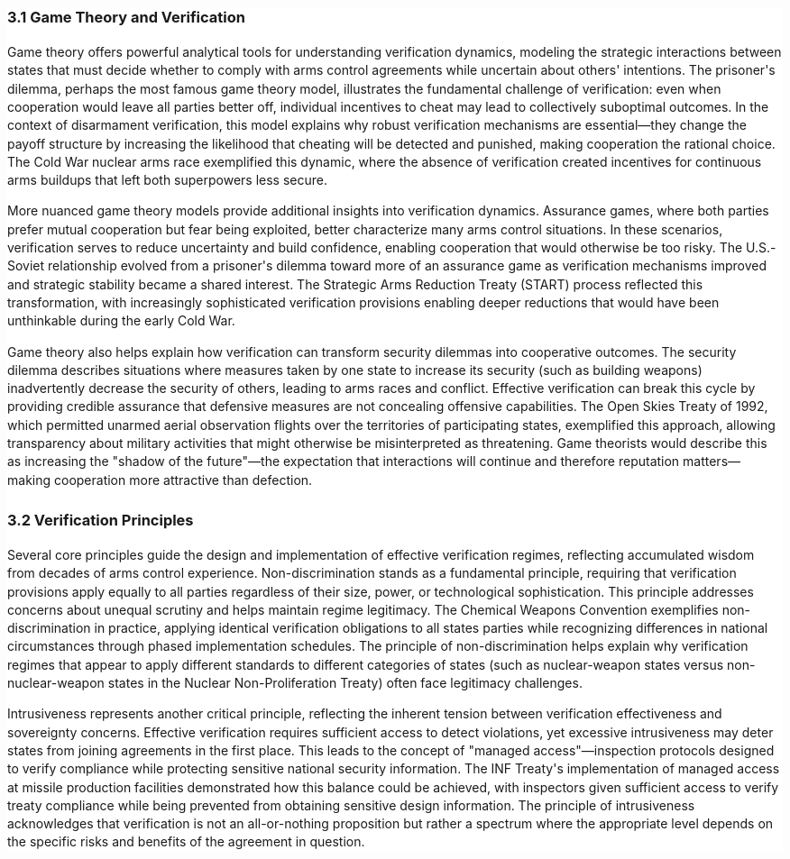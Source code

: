 ### 3.1 Game Theory and Verification

Game theory offers powerful analytical tools for understanding verification dynamics, modeling the strategic interactions between states that must decide whether to comply with arms control agreements while uncertain about others' intentions. The prisoner's dilemma, perhaps the most famous game theory model, illustrates the fundamental challenge of verification: even when cooperation would leave all parties better off, individual incentives to cheat may lead to collectively suboptimal outcomes. In the context of disarmament verification, this model explains why robust verification mechanisms are essential—they change the payoff structure by increasing the likelihood that cheating will be detected and punished, making cooperation the rational choice. The Cold War nuclear arms race exemplified this dynamic, where the absence of verification created incentives for continuous arms buildups that left both superpowers less secure.

More nuanced game theory models provide additional insights into verification dynamics. Assurance games, where both parties prefer mutual cooperation but fear being exploited, better characterize many arms control situations. In these scenarios, verification serves to reduce uncertainty and build confidence, enabling cooperation that would otherwise be too risky. The U.S.-Soviet relationship evolved from a prisoner's dilemma toward more of an assurance game as verification mechanisms improved and strategic stability became a shared interest. The Strategic Arms Reduction Treaty (START) process reflected this transformation, with increasingly sophisticated verification provisions enabling deeper reductions that would have been unthinkable during the early Cold War.

Game theory also helps explain how verification can transform security dilemmas into cooperative outcomes. The security dilemma describes situations where measures taken by one state to increase its security (such as building weapons) inadvertently decrease the security of others, leading to arms races and conflict. Effective verification can break this cycle by providing credible assurance that defensive measures are not concealing offensive capabilities. The Open Skies Treaty of 1992, which permitted unarmed aerial observation flights over the territories of participating states, exemplified this approach, allowing transparency about military activities that might otherwise be misinterpreted as threatening. Game theorists would describe this as increasing the "shadow of the future"—the expectation that interactions will continue and therefore reputation matters—making cooperation more attractive than defection.

### 3.2 Verification Principles

Several core principles guide the design and implementation of effective verification regimes, reflecting accumulated wisdom from decades of arms control experience. Non-discrimination stands as a fundamental principle, requiring that verification provisions apply equally to all parties regardless of their size, power, or technological sophistication. This principle addresses concerns about unequal scrutiny and helps maintain regime legitimacy. The Chemical Weapons Convention exemplifies non-discrimination in practice, applying identical verification obligations to all states parties while recognizing differences in national circumstances through phased implementation schedules. The principle of non-discrimination helps explain why verification regimes that appear to apply different standards to different categories of states (such as nuclear-weapon states versus non-nuclear-weapon states in the Nuclear Non-Proliferation Treaty) often face legitimacy challenges.

Intrusiveness represents another critical principle, reflecting the inherent tension between verification effectiveness and sovereignty concerns. Effective verification requires sufficient access to detect violations, yet excessive intrusiveness may deter states from joining agreements in the first place. This leads to the concept of "managed access"—inspection protocols designed to verify compliance while protecting sensitive national security information. The INF Treaty's implementation of managed access at missile production facilities demonstrated how this balance could be achieved, with inspectors given sufficient access to verify treaty compliance while being prevented from obtaining sensitive design information. The principle of intrusiveness acknowledges that verification is not an all-or-nothing proposition but rather a spectrum where the appropriate level depends on the specific risks and benefits of the agreement in question.
